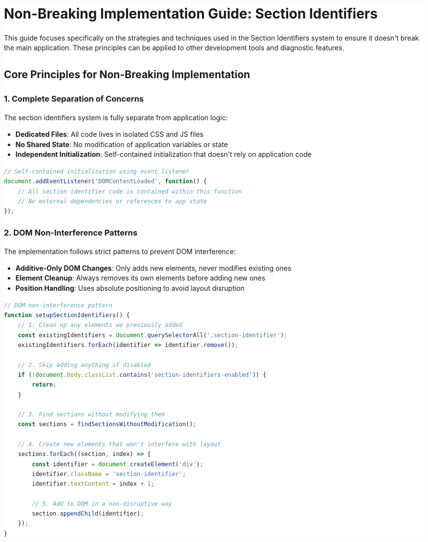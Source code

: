 # Non-Breaking Implementation Guide: Section Identifiers

This guide focuses specifically on the strategies and techniques used in the Section Identifiers system to ensure it doesn't break the main application. These principles can be applied to other development tools and diagnostic features.

## Core Principles for Non-Breaking Implementation

### 1. Complete Separation of Concerns

The section identifiers system is fully separate from application logic:

- **Dedicated Files**: All code lives in isolated CSS and JS files
- **No Shared State**: No modification of application variables or state
- **Independent Initialization**: Self-contained initialization that doesn't rely on application code

```javascript
// Self-contained initialization using event listener
document.addEventListener('DOMContentLoaded', function() {
    // All section identifier code is contained within this function
    // No external dependencies or references to app state
});
```

### 2. DOM Non-Interference Patterns

The implementation follows strict patterns to prevent DOM interference:

- **Additive-Only DOM Changes**: Only adds new elements, never modifies existing ones
- **Element Cleanup**: Always removes its own elements before adding new ones
- **Position Handling**: Uses absolute positioning to avoid layout disruption

```javascript
// DOM non-interference pattern
function setupSectionIdentifiers() {
    // 1. Clean up any elements we previously added
    const existingIdentifiers = document.querySelectorAll('.section-identifier');
    existingIdentifiers.forEach(identifier => identifier.remove());
    
    // 2. Skip adding anything if disabled
    if (!document.body.classList.contains('section-identifiers-enabled')) {
        return;
    }
    
    // 3. Find sections without modifying them
    const sections = findSectionsWithoutModification();
    
    // 4. Create new elements that won't interfere with layout
    sections.forEach((section, index) => {
        const identifier = document.createElement('div');
        identifier.className = 'section-identifier';
        identifier.textContent = index + 1;
        
        // 5. Add to DOM in a non-disruptive way
        section.appendChild(identifier);
    });
}
```
